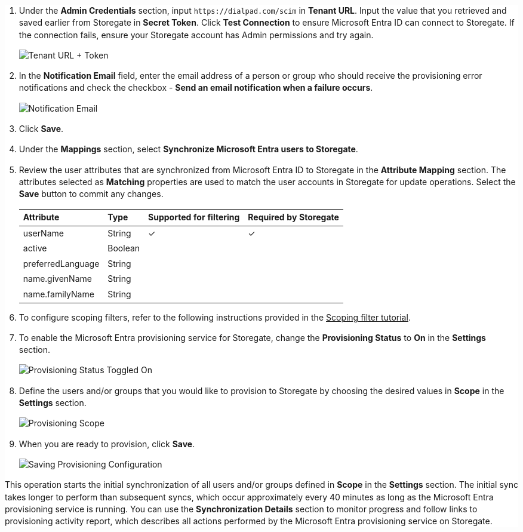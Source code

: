 1.  Under the **Admin Credentials** section, input `https://dialpad.com/scim` in **Tenant URL**. Input the value that you retrieved and saved earlier from Storegate in **Secret Token**. Click **Test Connection** to ensure Microsoft Entra ID can connect to Storegate. If the connection fails, ensure your Storegate account has Admin permissions and try again.

	![Tenant URL + Token](common/provisioning-testconnection-tenanturltoken.png)

1. In the **Notification Email** field, enter the email address of a person or group who should receive the provisioning error notifications and check the checkbox - **Send an email notification when a failure occurs**.

	![Notification Email](common/provisioning-notification-email.png)

1. Click **Save**.

1. Under the **Mappings** section, select **Synchronize Microsoft Entra users to Storegate**.

1. Review the user attributes that are synchronized from Microsoft Entra ID to Storegate in the **Attribute Mapping** section. The attributes selected as **Matching** properties are used to match the user accounts in Storegate for update operations. Select the **Save** button to commit any changes.


   |Attribute|Type|Supported for filtering|Required by Storegate|
   |---|---|---|---|
   |userName|String|&check;|&check; 
   |active|Boolean||
   |preferredLanguage|String||
   |name.givenName|String||
   |name.familyName|String||

1. To configure scoping filters, refer to the following instructions provided in the [Scoping filter tutorial](~/identity/app-provisioning/define-conditional-rules-for-provisioning-user-accounts.md).

1. To enable the Microsoft Entra provisioning service for Storegate, change the **Provisioning Status** to **On** in the **Settings** section.

	![Provisioning Status Toggled On](common/provisioning-toggle-on.png)

1. Define the users and/or groups that you would like to provision to Storegate by choosing the desired values in **Scope** in the **Settings** section.

	![Provisioning Scope](common/provisioning-scope.png)

1. When you are ready to provision, click **Save**.

	![Saving Provisioning Configuration](common/provisioning-configuration-save.png)

This operation starts the initial synchronization of all users and/or groups defined in **Scope** in the **Settings** section. The initial sync takes longer to perform than subsequent syncs, which occur approximately every 40 minutes as long as the Microsoft Entra provisioning service is running. You can use the **Synchronization Details** section to monitor progress and follow links to provisioning activity report, which describes all actions performed by the Microsoft Entra provisioning service on Storegate.
